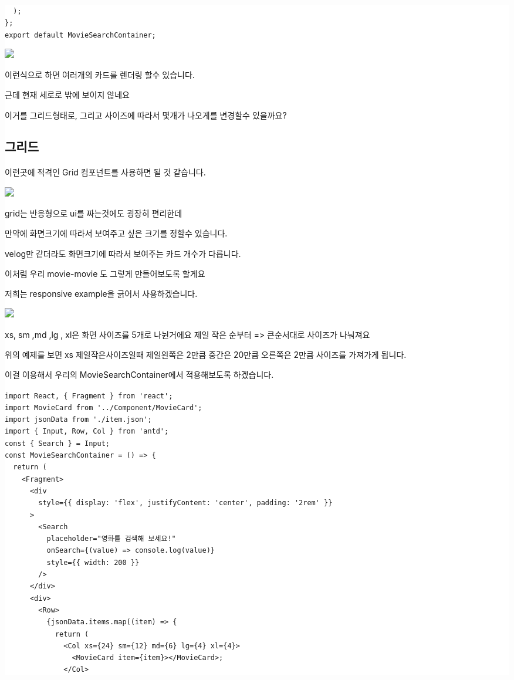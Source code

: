 ```
  );
};
export default MovieSearchContainer;

```


![](https://images.velog.io/images/westkite/post/36c40792-9a23-416d-a652-e836356f0ad7/image.png)

이런식으로 하면 여러개의 카드를 렌더링 할수 있습니다.

근데 현재 세로로 밖에 보이지 않네요

이거를 그리드형태로, 그리고 사이즈에 따라서 몇개가 나오게를 변경할수 있을까요?


## 그리드 


이런곳에 적격인 Grid 컴포넌트를 사용하면 될 것 같습니다. 

![](https://images.velog.io/images/westkite/post/ca58a252-7b6b-4a28-8694-6b72c3f1a6b8/image.png)

grid는 반응형으로 ui를 짜는것에도 굉장히 편리한데

만약에 화면크기에 따라서 보여주고 싶은 크기를 정할수 있습니다. 

velog만 같더라도 화면크기에 따라서 보여주는 카드 개수가 다릅니다.

이처럼 우리 movie-movie 도 그렇게 만들어보도록 할게요 

저희는 responsive example을 긁어서 사용하겠습니다. 

![](https://images.velog.io/images/westkite/post/953b2e5e-49c9-4b2a-91af-4635b6d9e07a/image.png)

xs, sm ,md ,lg , xl은 화면 사이즈를 5개로 나뉜거에요
제일 작은 순부터 => 큰순서대로 사이즈가 나눠져요

위의 예제를 보면 
xs 제일작은사이즈일때
제일왼쪽은 2만큼 중간은 20만큼 오른쪽은 2만큼 사이즈를 가져가게 됩니다.

이걸 이용해서 우리의 MovieSearchContainer에서 적용해보도록 하겠습니다.


```
import React, { Fragment } from 'react';
import MovieCard from '../Component/MovieCard';
import jsonData from './item.json';
import { Input, Row, Col } from 'antd';
const { Search } = Input;
const MovieSearchContainer = () => {
  return (
    <Fragment>
      <div
        style={{ display: 'flex', justifyContent: 'center', padding: '2rem' }}
      >
        <Search
          placeholder="영화를 검색해 보세요!"
          onSearch={(value) => console.log(value)}
          style={{ width: 200 }}
        />
      </div>
      <div>
        <Row>
          {jsonData.items.map((item) => {
            return (
              <Col xs={24} sm={12} md={6} lg={4} xl={4}>
                <MovieCard item={item}></MovieCard>;
              </Col>
```